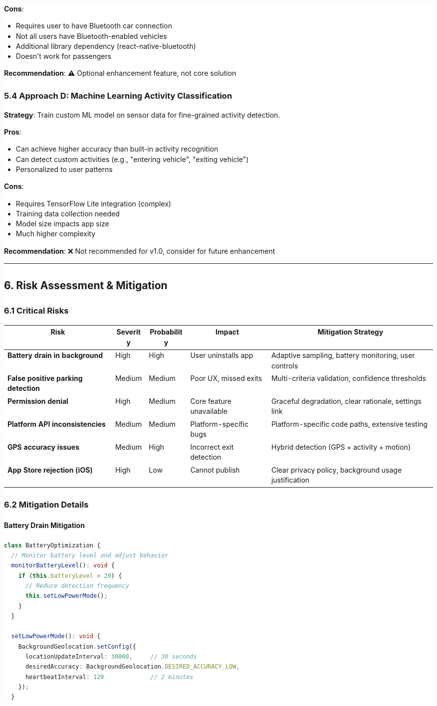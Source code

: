**Cons**:
- Requires user to have Bluetooth car connection
- Not all users have Bluetooth-enabled vehicles
- Additional library dependency (react-native-bluetooth)
- Doesn't work for passengers

**Recommendation**: ⚠️ Optional enhancement feature, not core solution

### 5.4 Approach D: Machine Learning Activity Classification
**Strategy**: Train custom ML model on sensor data for fine-grained activity detection.

**Pros**:
- Can achieve higher accuracy than built-in activity recognition
- Can detect custom activities (e.g., "entering vehicle", "exiting vehicle")
- Personalized to user patterns

**Cons**:
- Requires TensorFlow Lite integration (complex)
- Training data collection needed
- Model size impacts app size
- Much higher complexity

**Recommendation**: ❌ Not recommended for v1.0, consider for future enhancement

---

## 6. Risk Assessment & Mitigation

### 6.1 Critical Risks

| Risk | Severity | Probability | Impact | Mitigation Strategy |
|------|----------|-------------|--------|---------------------|
| **Battery drain in background** | High | High | User uninstalls app | Adaptive sampling, battery monitoring, user controls |
| **False positive parking detection** | Medium | Medium | Poor UX, missed exits | Multi-criteria validation, confidence thresholds |
| **Permission denial** | High | Medium | Core feature unavailable | Graceful degradation, clear rationale, settings link |
| **Platform API inconsistencies** | Medium | Medium | Platform-specific bugs | Platform-specific code paths, extensive testing |
| **GPS accuracy issues** | Medium | High | Incorrect exit detection | Hybrid detection (GPS + activity + motion) |
| **App Store rejection (iOS)** | High | Low | Cannot publish | Clear privacy policy, background usage justification |

### 6.2 Mitigation Details

#### Battery Drain Mitigation
```typescript
class BatteryOptimization {
  // Monitor battery level and adjust behavior
  monitorBatteryLevel(): void {
    if (this.batteryLevel < 20) {
      // Reduce detection frequency
      this.setLowPowerMode();
    }
  }

  setLowPowerMode(): void {
    BackgroundGeolocation.setConfig({
      locationUpdateInterval: 30000,     // 30 seconds
      desiredAccuracy: BackgroundGeolocation.DESIRED_ACCURACY_LOW,
      heartbeatInterval: 120             // 2 minutes
    });
  }

```